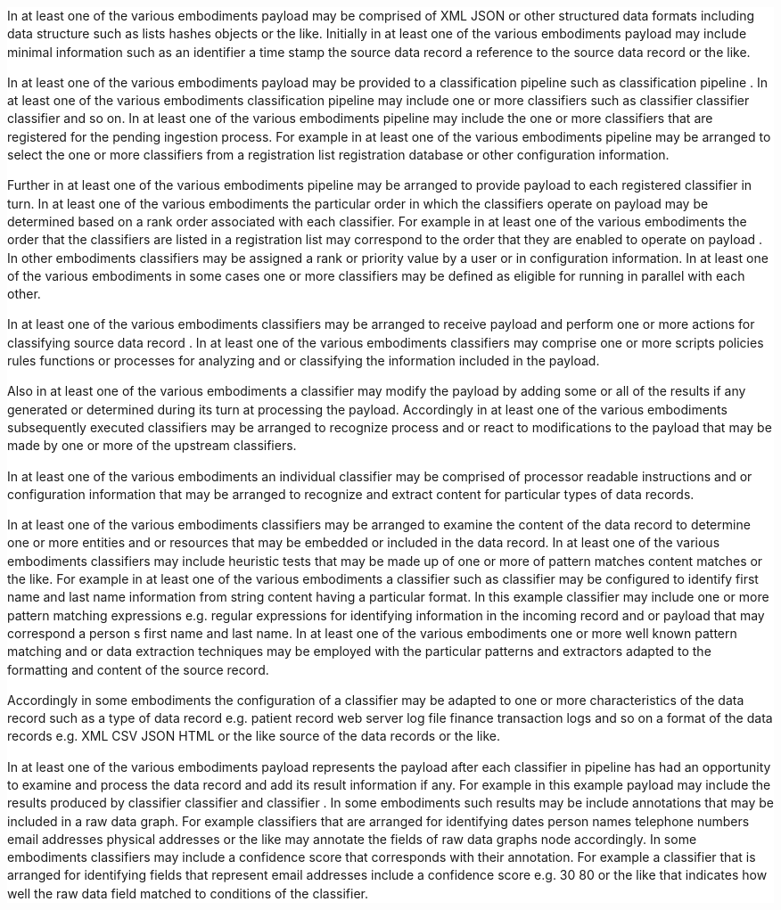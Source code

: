 In at least one of the various embodiments payload may be comprised of XML JSON or other structured data formats including data structure such as lists hashes objects or the like. Initially in at least one of the various embodiments payload may include minimal information such as an identifier a time stamp the source data record a reference to the source data record or the like.

In at least one of the various embodiments payload may be provided to a classification pipeline such as classification pipeline . In at least one of the various embodiments classification pipeline may include one or more classifiers such as classifier classifier classifier and so on. In at least one of the various embodiments pipeline may include the one or more classifiers that are registered for the pending ingestion process. For example in at least one of the various embodiments pipeline may be arranged to select the one or more classifiers from a registration list registration database or other configuration information.

Further in at least one of the various embodiments pipeline may be arranged to provide payload to each registered classifier in turn. In at least one of the various embodiments the particular order in which the classifiers operate on payload may be determined based on a rank order associated with each classifier. For example in at least one of the various embodiments the order that the classifiers are listed in a registration list may correspond to the order that they are enabled to operate on payload . In other embodiments classifiers may be assigned a rank or priority value by a user or in configuration information. In at least one of the various embodiments in some cases one or more classifiers may be defined as eligible for running in parallel with each other.

In at least one of the various embodiments classifiers may be arranged to receive payload and perform one or more actions for classifying source data record . In at least one of the various embodiments classifiers may comprise one or more scripts policies rules functions or processes for analyzing and or classifying the information included in the payload.

Also in at least one of the various embodiments a classifier may modify the payload by adding some or all of the results if any generated or determined during its turn at processing the payload. Accordingly in at least one of the various embodiments subsequently executed classifiers may be arranged to recognize process and or react to modifications to the payload that may be made by one or more of the upstream classifiers.

In at least one of the various embodiments an individual classifier may be comprised of processor readable instructions and or configuration information that may be arranged to recognize and extract content for particular types of data records.

In at least one of the various embodiments classifiers may be arranged to examine the content of the data record to determine one or more entities and or resources that may be embedded or included in the data record. In at least one of the various embodiments classifiers may include heuristic tests that may be made up of one or more of pattern matches content matches or the like. For example in at least one of the various embodiments a classifier such as classifier may be configured to identify first name and last name information from string content having a particular format. In this example classifier may include one or more pattern matching expressions e.g. regular expressions for identifying information in the incoming record and or payload that may correspond a person s first name and last name. In at least one of the various embodiments one or more well known pattern matching and or data extraction techniques may be employed with the particular patterns and extractors adapted to the formatting and content of the source record.

Accordingly in some embodiments the configuration of a classifier may be adapted to one or more characteristics of the data record such as a type of data record e.g. patient record web server log file finance transaction logs and so on a format of the data records e.g. XML CSV JSON HTML or the like source of the data records or the like.

In at least one of the various embodiments payload represents the payload after each classifier in pipeline has had an opportunity to examine and process the data record and add its result information if any. For example in this example payload may include the results produced by classifier classifier and classifier . In some embodiments such results may be include annotations that may be included in a raw data graph. For example classifiers that are arranged for identifying dates person names telephone numbers email addresses physical addresses or the like may annotate the fields of raw data graphs node accordingly. In some embodiments classifiers may include a confidence score that corresponds with their annotation. For example a classifier that is arranged for identifying fields that represent email addresses include a confidence score e.g. 30 80 or the like that indicates how well the raw data field matched to conditions of the classifier.
